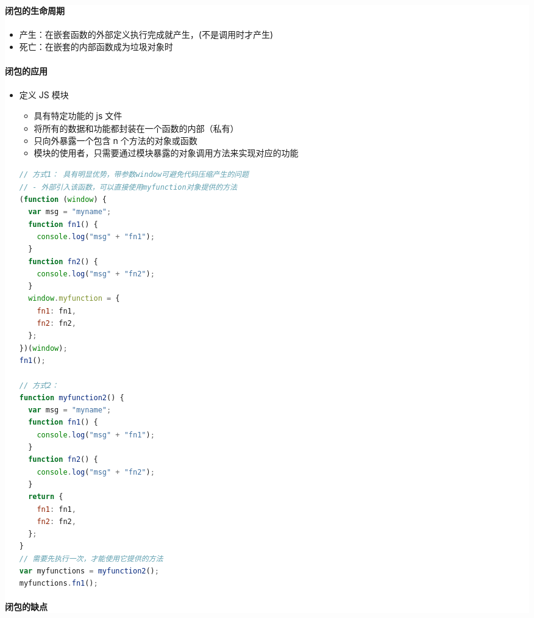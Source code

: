 #### 闭包的生命周期

- 产生：在嵌套函数的外部定义执行完成就产生，(不是调用时才产生)
- 死亡：在嵌套的内部函数成为垃圾对象时

#### 闭包的应用

- 定义 JS 模块

  - 具有特定功能的 js 文件
  - 将所有的数据和功能都封装在一个函数的内部（私有）
  - 只向外暴露一个包含 n 个方法的对象或函数
  - 模块的使用者，只需要通过模块暴露的对象调用方法来实现对应的功能

  ```js
  // 方式1： 具有明显优势，带参数window可避免代码压缩产生的问题
  // - 外部引入该函数，可以直接使用myfunction对象提供的方法
  (function (window) {
    var msg = "myname";
    function fn1() {
      console.log("msg" + "fn1");
    }
    function fn2() {
      console.log("msg" + "fn2");
    }
    window.myfunction = {
      fn1: fn1,
      fn2: fn2,
    };
  })(window);
  fn1();

  // 方式2：
  function myfunction2() {
    var msg = "myname";
    function fn1() {
      console.log("msg" + "fn1");
    }
    function fn2() {
      console.log("msg" + "fn2");
    }
    return {
      fn1: fn1,
      fn2: fn2,
    };
  }
  // 需要先执行一次，才能使用它提供的方法
  var myfunctions = myfunction2();
  myfunctions.fn1();
  ```

#### 闭包的缺点
